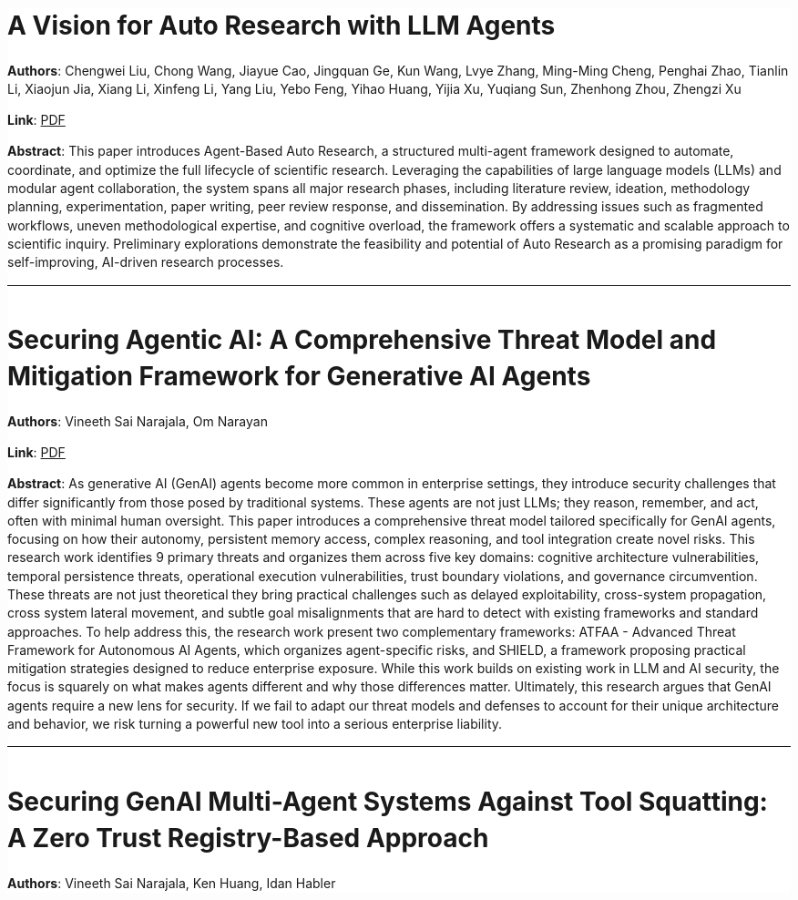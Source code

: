 # A Vision for Auto Research with LLM Agents 

**Authors**: Chengwei Liu, Chong Wang, Jiayue Cao, Jingquan Ge, Kun Wang, Lvye Zhang, Ming-Ming Cheng, Penghai Zhao, Tianlin Li, Xiaojun Jia, Xiang Li, Xinfeng Li, Yang Liu, Yebo Feng, Yihao Huang, Yijia Xu, Yuqiang Sun, Zhenhong Zhou, Zhengzi Xu  

**Link**: [PDF](https://arxiv.org/pdf/2504.18765)  

**Abstract**: This paper introduces Agent-Based Auto Research, a structured multi-agent framework designed to automate, coordinate, and optimize the full lifecycle of scientific research. Leveraging the capabilities of large language models (LLMs) and modular agent collaboration, the system spans all major research phases, including literature review, ideation, methodology planning, experimentation, paper writing, peer review response, and dissemination. By addressing issues such as fragmented workflows, uneven methodological expertise, and cognitive overload, the framework offers a systematic and scalable approach to scientific inquiry. Preliminary explorations demonstrate the feasibility and potential of Auto Research as a promising paradigm for self-improving, AI-driven research processes. 

---
# Securing Agentic AI: A Comprehensive Threat Model and Mitigation Framework for Generative AI Agents 

**Authors**: Vineeth Sai Narajala, Om Narayan  

**Link**: [PDF](https://arxiv.org/pdf/2504.19956)  

**Abstract**: As generative AI (GenAI) agents become more common in enterprise settings, they introduce security challenges that differ significantly from those posed by traditional systems. These agents are not just LLMs; they reason, remember, and act, often with minimal human oversight. This paper introduces a comprehensive threat model tailored specifically for GenAI agents, focusing on how their autonomy, persistent memory access, complex reasoning, and tool integration create novel risks. This research work identifies 9 primary threats and organizes them across five key domains: cognitive architecture vulnerabilities, temporal persistence threats, operational execution vulnerabilities, trust boundary violations, and governance circumvention. These threats are not just theoretical they bring practical challenges such as delayed exploitability, cross-system propagation, cross system lateral movement, and subtle goal misalignments that are hard to detect with existing frameworks and standard approaches. To help address this, the research work present two complementary frameworks: ATFAA - Advanced Threat Framework for Autonomous AI Agents, which organizes agent-specific risks, and SHIELD, a framework proposing practical mitigation strategies designed to reduce enterprise exposure. While this work builds on existing work in LLM and AI security, the focus is squarely on what makes agents different and why those differences matter. Ultimately, this research argues that GenAI agents require a new lens for security. If we fail to adapt our threat models and defenses to account for their unique architecture and behavior, we risk turning a powerful new tool into a serious enterprise liability. 

---
# Securing GenAI Multi-Agent Systems Against Tool Squatting: A Zero Trust Registry-Based Approach 

**Authors**: Vineeth Sai Narajala, Ken Huang, Idan Habler  
